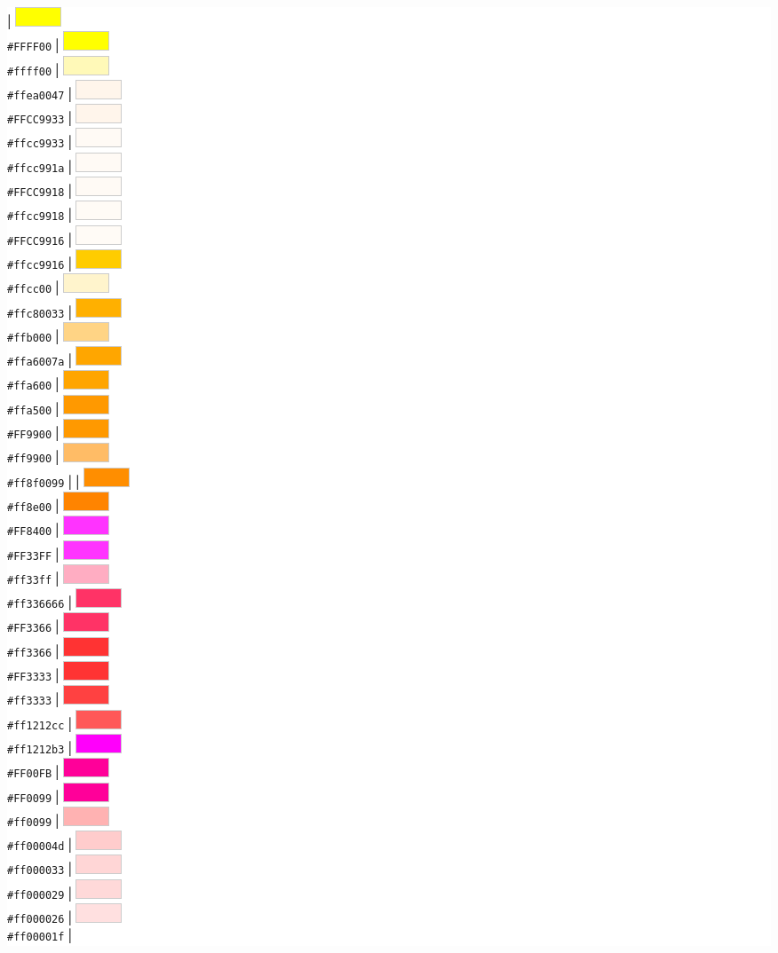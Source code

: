 | <span style="display:inline-block;width:50px;height:20px;background-color:#FFFF00;border:1px solid #ccc;"></span><br>`#FFFF00` | <span style="display:inline-block;width:50px;height:20px;background-color:#ffff00;border:1px solid #ccc;"></span><br>`#ffff00` | <span style="display:inline-block;width:50px;height:20px;background-color:#ffea0047;border:1px solid #ccc;"></span><br>`#ffea0047` | <span style="display:inline-block;width:50px;height:20px;background-color:#FFCC9933;border:1px solid #ccc;"></span><br>`#FFCC9933` | <span style="display:inline-block;width:50px;height:20px;background-color:#ffcc9933;border:1px solid #ccc;"></span><br>`#ffcc9933` | <span style="display:inline-block;width:50px;height:20px;background-color:#ffcc991a;border:1px solid #ccc;"></span><br>`#ffcc991a` | <span style="display:inline-block;width:50px;height:20px;background-color:#FFCC9918;border:1px solid #ccc;"></span><br>`#FFCC9918` | <span style="display:inline-block;width:50px;height:20px;background-color:#ffcc9918;border:1px solid #ccc;"></span><br>`#ffcc9918` | <span style="display:inline-block;width:50px;height:20px;background-color:#FFCC9916;border:1px solid #ccc;"></span><br>`#FFCC9916` | <span style="display:inline-block;width:50px;height:20px;background-color:#ffcc9916;border:1px solid #ccc;"></span><br>`#ffcc9916` | <span style="display:inline-block;width:50px;height:20px;background-color:#ffcc00;border:1px solid #ccc;"></span><br>`#ffcc00` | <span style="display:inline-block;width:50px;height:20px;background-color:#ffc80033;border:1px solid #ccc;"></span><br>`#ffc80033` | <span style="display:inline-block;width:50px;height:20px;background-color:#ffb000;border:1px solid #ccc;"></span><br>`#ffb000` | <span style="display:inline-block;width:50px;height:20px;background-color:#ffa6007a;border:1px solid #ccc;"></span><br>`#ffa6007a` | <span style="display:inline-block;width:50px;height:20px;background-color:#ffa600;border:1px solid #ccc;"></span><br>`#ffa600` | <span style="display:inline-block;width:50px;height:20px;background-color:#ffa500;border:1px solid #ccc;"></span><br>`#ffa500` | <span style="display:inline-block;width:50px;height:20px;background-color:#FF9900;border:1px solid #ccc;"></span><br>`#FF9900` | <span style="display:inline-block;width:50px;height:20px;background-color:#ff9900;border:1px solid #ccc;"></span><br>`#ff9900` | <span style="display:inline-block;width:50px;height:20px;background-color:#ff8f0099;border:1px solid #ccc;"></span><br>`#ff8f0099` |
| <span style="display:inline-block;width:50px;height:20px;background-color:#ff8e00;border:1px solid #ccc;"></span><br>`#ff8e00` | <span style="display:inline-block;width:50px;height:20px;background-color:#FF8400;border:1px solid #ccc;"></span><br>`#FF8400` | <span style="display:inline-block;width:50px;height:20px;background-color:#FF33FF;border:1px solid #ccc;"></span><br>`#FF33FF` | <span style="display:inline-block;width:50px;height:20px;background-color:#ff33ff;border:1px solid #ccc;"></span><br>`#ff33ff` | <span style="display:inline-block;width:50px;height:20px;background-color:#ff336666;border:1px solid #ccc;"></span><br>`#ff336666` | <span style="display:inline-block;width:50px;height:20px;background-color:#FF3366;border:1px solid #ccc;"></span><br>`#FF3366` | <span style="display:inline-block;width:50px;height:20px;background-color:#ff3366;border:1px solid #ccc;"></span><br>`#ff3366` | <span style="display:inline-block;width:50px;height:20px;background-color:#FF3333;border:1px solid #ccc;"></span><br>`#FF3333` | <span style="display:inline-block;width:50px;height:20px;background-color:#ff3333;border:1px solid #ccc;"></span><br>`#ff3333` | <span style="display:inline-block;width:50px;height:20px;background-color:#ff1212cc;border:1px solid #ccc;"></span><br>`#ff1212cc` | <span style="display:inline-block;width:50px;height:20px;background-color:#ff1212b3;border:1px solid #ccc;"></span><br>`#ff1212b3` | <span style="display:inline-block;width:50px;height:20px;background-color:#FF00FB;border:1px solid #ccc;"></span><br>`#FF00FB` | <span style="display:inline-block;width:50px;height:20px;background-color:#FF0099;border:1px solid #ccc;"></span><br>`#FF0099` | <span style="display:inline-block;width:50px;height:20px;background-color:#ff0099;border:1px solid #ccc;"></span><br>`#ff0099` | <span style="display:inline-block;width:50px;height:20px;background-color:#ff00004d;border:1px solid #ccc;"></span><br>`#ff00004d` | <span style="display:inline-block;width:50px;height:20px;background-color:#ff000033;border:1px solid #ccc;"></span><br>`#ff000033` | <span style="display:inline-block;width:50px;height:20px;background-color:#ff000029;border:1px solid #ccc;"></span><br>`#ff000029` | <span style="display:inline-block;width:50px;height:20px;background-color:#ff000026;border:1px solid #ccc;"></span><br>`#ff000026` | <span style="display:inline-block;width:50px;height:20px;background-color:#ff00001f;border:1px solid #ccc;"></span><br>`#ff00001f` |